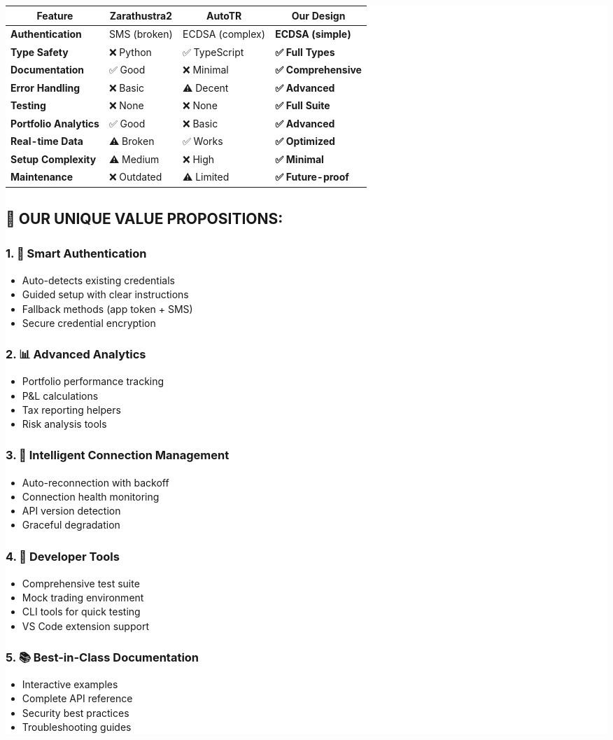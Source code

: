 | Feature | Zarathustra2 | AutoTR | **Our Design** |
|---------|-------------|--------|-----------------|
| **Authentication** | SMS (broken) | ECDSA (complex) | **ECDSA (simple)** |
| **Type Safety** | ❌ Python | ✅ TypeScript | **✅ Full Types** |
| **Documentation** | ✅ Good | ❌ Minimal | **✅ Comprehensive** |
| **Error Handling** | ❌ Basic | ⚠️ Decent | **✅ Advanced** |
| **Testing** | ❌ None | ❌ None | **✅ Full Suite** |
| **Portfolio Analytics** | ✅ Good | ❌ Basic | **✅ Advanced** |
| **Real-time Data** | ⚠️ Broken | ✅ Works | **✅ Optimized** |
| **Setup Complexity** | ⚠️ Medium | ❌ High | **✅ Minimal** |
| **Maintenance** | ❌ Outdated | ⚠️ Limited | **✅ Future-proof** |

## 🎯 **OUR UNIQUE VALUE PROPOSITIONS:**

### 1. **🔐 Smart Authentication**
- Auto-detects existing credentials
- Guided setup with clear instructions
- Fallback methods (app token + SMS)
- Secure credential encryption

### 2. **📊 Advanced Analytics**
- Portfolio performance tracking
- P&L calculations
- Tax reporting helpers
- Risk analysis tools

### 3. **🔄 Intelligent Connection Management**
- Auto-reconnection with backoff
- Connection health monitoring
- API version detection
- Graceful degradation

### 4. **🧪 Developer Tools**
- Comprehensive test suite
- Mock trading environment
- CLI tools for quick testing
- VS Code extension support

### 5. **📚 Best-in-Class Documentation**
- Interactive examples
- Complete API reference
- Security best practices
- Troubleshooting guides
